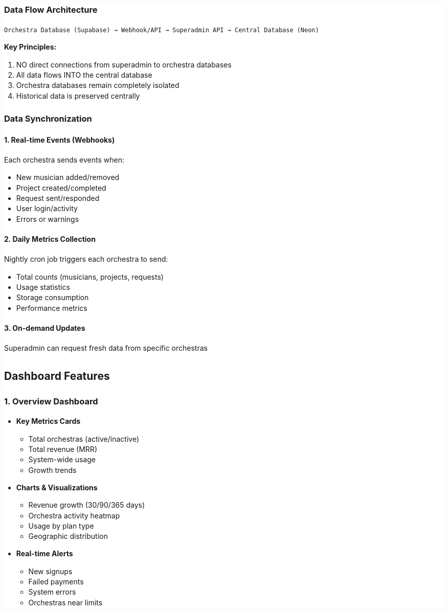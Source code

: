 ### Data Flow Architecture

```
Orchestra Database (Supabase) → Webhook/API → Superadmin API → Central Database (Neon)
```

**Key Principles:**
1. NO direct connections from superadmin to orchestra databases
2. All data flows INTO the central database
3. Orchestra databases remain completely isolated
4. Historical data is preserved centrally

### Data Synchronization

#### 1. Real-time Events (Webhooks)
Each orchestra sends events when:
- New musician added/removed
- Project created/completed
- Request sent/responded
- User login/activity
- Errors or warnings

#### 2. Daily Metrics Collection
Nightly cron job triggers each orchestra to send:
- Total counts (musicians, projects, requests)
- Usage statistics
- Storage consumption
- Performance metrics

#### 3. On-demand Updates
Superadmin can request fresh data from specific orchestras

## Dashboard Features

### 1. Overview Dashboard
- **Key Metrics Cards**
  - Total orchestras (active/inactive)
  - Total revenue (MRR)
  - System-wide usage
  - Growth trends
  
- **Charts & Visualizations**
  - Revenue growth (30/90/365 days)
  - Orchestra activity heatmap
  - Usage by plan type
  - Geographic distribution

- **Real-time Alerts**
  - New signups
  - Failed payments
  - System errors
  - Orchestras near limits
